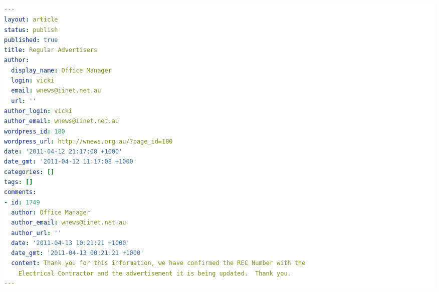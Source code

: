 ```yaml
---
layout: article
status: publish
published: true
title: Regular Advertisers
author:
  display_name: Office Manager
  login: vicki
  email: wnews@iinet.net.au
  url: ''
author_login: vicki
author_email: wnews@iinet.net.au
wordpress_id: 180
wordpress_url: http://wnews.org.au/?page_id=180
date: '2011-04-12 21:17:08 +1000'
date_gmt: '2011-04-12 11:17:08 +1000'
categories: []
tags: []
comments:
- id: 1749
  author: Office Manager
  author_email: wnews@iinet.net.au
  author_url: ''
  date: '2011-04-13 10:21:21 +1000'
  date_gmt: '2011-04-13 00:21:21 +1000'
  content: Thank you for this information, we have confirmed the REC Number with the
    Electrical Contractor and the advertisement it is being updated.  Thank you.
---
```
